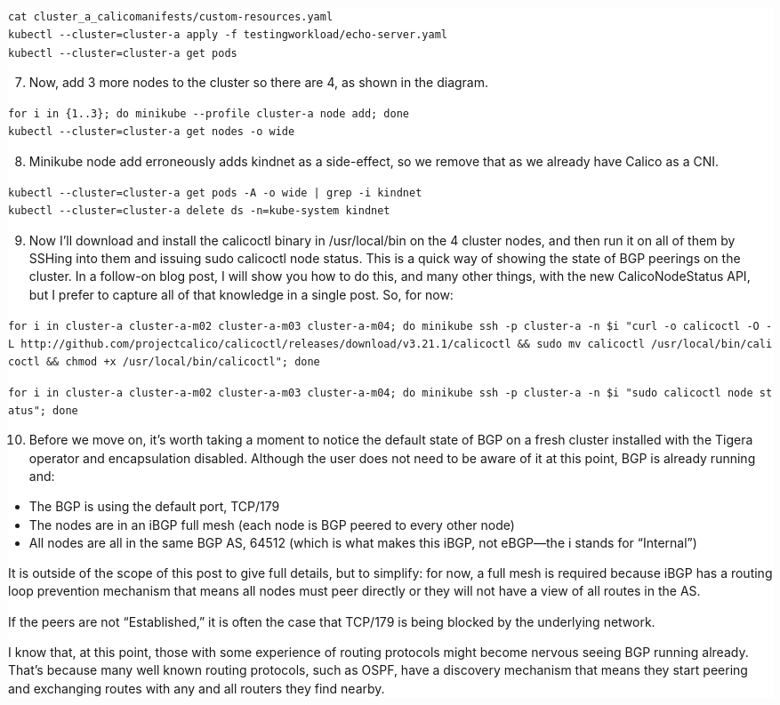 ```console
cat cluster_a_calicomanifests/custom-resources.yaml
kubectl --cluster=cluster-a apply -f testingworkload/echo-server.yaml
kubectl --cluster=cluster-a get pods
```

7. Now, add 3 more nodes to the cluster so there are 4, as shown in the diagram.

```console
for i in {1..3}; do minikube --profile cluster-a node add; done
kubectl --cluster=cluster-a get nodes -o wide
```

8. Minikube node add erroneously adds kindnet as a side-effect, so we remove that as we already have Calico as a CNI.

```console
kubectl --cluster=cluster-a get pods -A -o wide | grep -i kindnet
kubectl --cluster=cluster-a delete ds -n=kube-system kindnet
```

9. Now I’ll download and install the calicoctl binary in /usr/local/bin on the 4 cluster nodes, and then run it on all of them by SSHing into them and issuing sudo calicoctl node status. This is a quick way of showing the state of BGP peerings on the cluster. In a follow-on blog post, I will show you how to do this, and many other things, with the new CalicoNodeStatus API, but I prefer to capture all of that knowledge in a single post. So, for now:

```console
for i in cluster-a cluster-a-m02 cluster-a-m03 cluster-a-m04; do minikube ssh -p cluster-a -n $i "curl -o calicoctl -O -L http://github.com/projectcalico/calicoctl/releases/download/v3.21.1/calicoctl && sudo mv calicoctl /usr/local/bin/calicoctl && chmod +x /usr/local/bin/calicoctl"; done
```

```console
for i in cluster-a cluster-a-m02 cluster-a-m03 cluster-a-m04; do minikube ssh -p cluster-a -n $i "sudo calicoctl node status"; done
```

10. Before we move on, it’s worth taking a moment to notice the default state of BGP on a fresh cluster installed with the Tigera operator and encapsulation disabled. Although the user does not need to be aware of it at this point, BGP is already running and:

- The BGP is using the default port, TCP/179
- The nodes are in an iBGP full mesh (each node is BGP peered to every other node)
- All nodes are all in the same BGP AS, 64512 (which is what makes this iBGP, not eBGP—the i stands for “Internal”)

It is outside of the scope of this post to give full details, but to simplify: for now, a full mesh is required because iBGP has a routing loop prevention mechanism that means all nodes must peer directly or they will not have a view of all routes in the AS.

If the peers are not “Established,” it is often the case that TCP/179 is being blocked by the underlying network.

I know that, at this point, those with some experience of routing protocols might become nervous seeing BGP running already. That’s because many well known routing protocols, such as OSPF, have a discovery mechanism that means they start peering and exchanging routes with any and all routers they find nearby.

